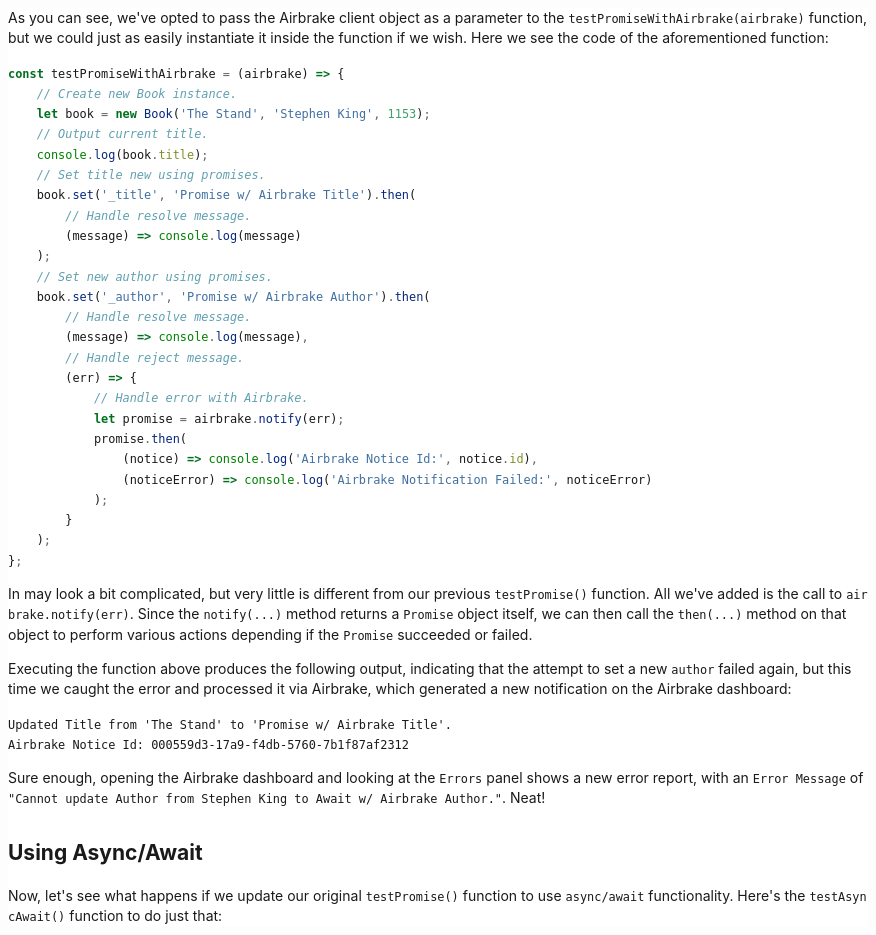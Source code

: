 As you can see, we've opted to pass the Airbrake client object as a parameter to the `testPromiseWithAirbrake(airbrake)` function, but we could just as easily instantiate it inside the function if we wish.  Here we see the code of the aforementioned function:

```js
const testPromiseWithAirbrake = (airbrake) => {
    // Create new Book instance.
    let book = new Book('The Stand', 'Stephen King', 1153);
    // Output current title.
    console.log(book.title);
    // Set title new using promises.
    book.set('_title', 'Promise w/ Airbrake Title').then(
        // Handle resolve message.
        (message) => console.log(message)
    );
    // Set new author using promises.
    book.set('_author', 'Promise w/ Airbrake Author').then(
        // Handle resolve message.
        (message) => console.log(message),
        // Handle reject message.
        (err) => {
            // Handle error with Airbrake.
            let promise = airbrake.notify(err);
            promise.then(
                (notice) => console.log('Airbrake Notice Id:', notice.id),
                (noticeError) => console.log('Airbrake Notification Failed:', noticeError)
            );
        }
    );
};
```

In may look a bit complicated, but very little is different from our previous `testPromise()` function.  All we've added is the call to `airbrake.notify(err)`.  Since the `notify(...)` method returns a `Promise` object itself, we can then call the `then(...)` method on that object to perform various actions depending if the `Promise` succeeded or failed.

Executing the function above produces the following output, indicating that the attempt to set a new `author` failed again, but this time we caught the error and processed it via Airbrake, which generated a new notification on the Airbrake dashboard:

```
Updated Title from 'The Stand' to 'Promise w/ Airbrake Title'.
Airbrake Notice Id: 000559d3-17a9-f4db-5760-7b1f87af2312
```

Sure enough, opening the Airbrake dashboard and looking at the `Errors` panel shows a new error report, with an `Error Message` of `"Cannot update Author from Stephen King to Await w/ Airbrake Author."`.  Neat!

## Using Async/Await

Now, let's see what happens if we update our original `testPromise()` function to use `async/await` functionality.  Here's the `testAsyncAwait()` function to do just that:

